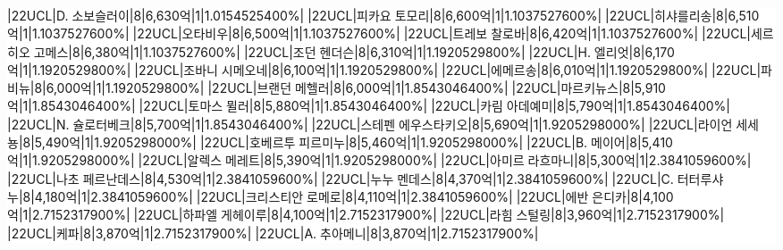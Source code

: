 |22UCL|D. 소보슬러이|8|6,630억|1|1.0154525400%|
|22UCL|피카요 토모리|8|6,600억|1|1.1037527600%|
|22UCL|히샤를리송|8|6,510억|1|1.1037527600%|
|22UCL|오타비우|8|6,500억|1|1.1037527600%|
|22UCL|트레보 찰로바|8|6,420억|1|1.1037527600%|
|22UCL|세르히오 고메스|8|6,380억|1|1.1037527600%|
|22UCL|조던 헨더슨|8|6,310억|1|1.1920529800%|
|22UCL|H. 엘리엇|8|6,170억|1|1.1920529800%|
|22UCL|조바니 시메오네|8|6,100억|1|1.1920529800%|
|22UCL|에메르송|8|6,010억|1|1.1920529800%|
|22UCL|파비뉴|8|6,000억|1|1.1920529800%|
|22UCL|브랜던 메헬러|8|6,000억|1|1.8543046400%|
|22UCL|마르키뉴스|8|5,910억|1|1.8543046400%|
|22UCL|토마스 뮐러|8|5,880억|1|1.8543046400%|
|22UCL|카림 아데예미|8|5,790억|1|1.8543046400%|
|22UCL|N. 슐로터베크|8|5,700억|1|1.8543046400%|
|22UCL|스테펜 에우스타키오|8|5,690억|1|1.9205298000%|
|22UCL|라이언 세세뇽|8|5,490억|1|1.9205298000%|
|22UCL|호베르투 피르미누|8|5,460억|1|1.9205298000%|
|22UCL|B. 메이어|8|5,410억|1|1.9205298000%|
|22UCL|알렉스 메레트|8|5,390억|1|1.9205298000%|
|22UCL|아미르 라흐마니|8|5,300억|1|2.3841059600%|
|22UCL|나초 페르난데스|8|4,530억|1|2.3841059600%|
|22UCL|누누 멘데스|8|4,370억|1|2.3841059600%|
|22UCL|C. 터터루샤누|8|4,180억|1|2.3841059600%|
|22UCL|크리스티안 로메로|8|4,110억|1|2.3841059600%|
|22UCL|에반 은디카|8|4,100억|1|2.7152317900%|
|22UCL|하파엘 게헤이루|8|4,100억|1|2.7152317900%|
|22UCL|라힘 스털링|8|3,960억|1|2.7152317900%|
|22UCL|케파|8|3,870억|1|2.7152317900%|
|22UCL|A. 추아메니|8|3,870억|1|2.7152317900%|
